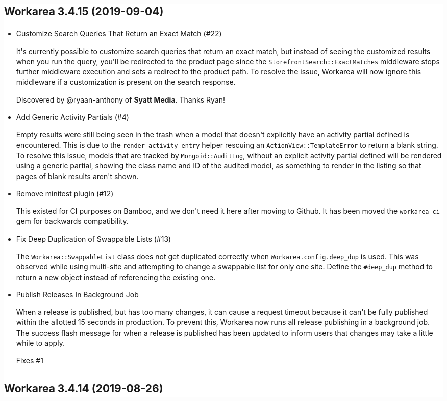 

Workarea 3.4.15 (2019-09-04)
--------------------------------------------------------------------------------

*   Customize Search Queries That Return an Exact Match (#22)

    It's currently possible to customize search queries that return an exact
    match, but instead of seeing the customized results when you run the
    query, you'll be redirected to the product page since the
    `StorefrontSearch::ExactMatches` middleware stops further middleware
    execution and sets a redirect to the product path. To resolve the issue,
    Workarea will now ignore this middleware if a customization is present
    on the search response.
    
    Discovered by @ryaan-anthony of **Syatt Media**. Thanks Ryan!

*   Add Generic Activity Partials (#4)

    Empty results were still being seen in the trash when a model that
    doesn't explicitly have an activity partial defined is encountered. This
    is due to the `render_activity_entry` helper rescuing an
    `ActionView::TemplateError` to return a blank string. To resolve this
    issue, models that are tracked by `Mongoid::AuditLog`, without an
    explicit activity partial defined will be rendered using a generic
    partial, showing the class name and ID of the audited model, as
    something to render in the listing so that pages of blank results
    aren't shown.

*   Remove minitest plugin (#12)

    This existed for CI purposes on Bamboo, and we don't need it here after
    moving to Github. It has been moved the `workarea-ci` gem for backwards
    compatibility.

*   Fix Deep Duplication of Swappable Lists (#13)

    The `Workarea::SwappableList` class does not get duplicated correctly
    when `Workarea.config.deep_dup` is used. This was observed while using
    multi-site and attempting to change a swappable list for only one site.
    Define the `#deep_dup` method to return a new object instead of referencing
    the existing one.


*   Publish Releases In Background Job

    When a release is published, but has too many changes, it can cause a
    request timeout because it can't be fully published within the allotted
    15 seconds in production. To prevent this, Workarea now runs all release
    publishing in a background job. The success flash message for when a
    release is published has been updated to inform users that changes may
    take a little while to apply.
    
    Fixes #1

Workarea 3.4.14 (2019-08-26)
--------------------------------------------------------------------------------
